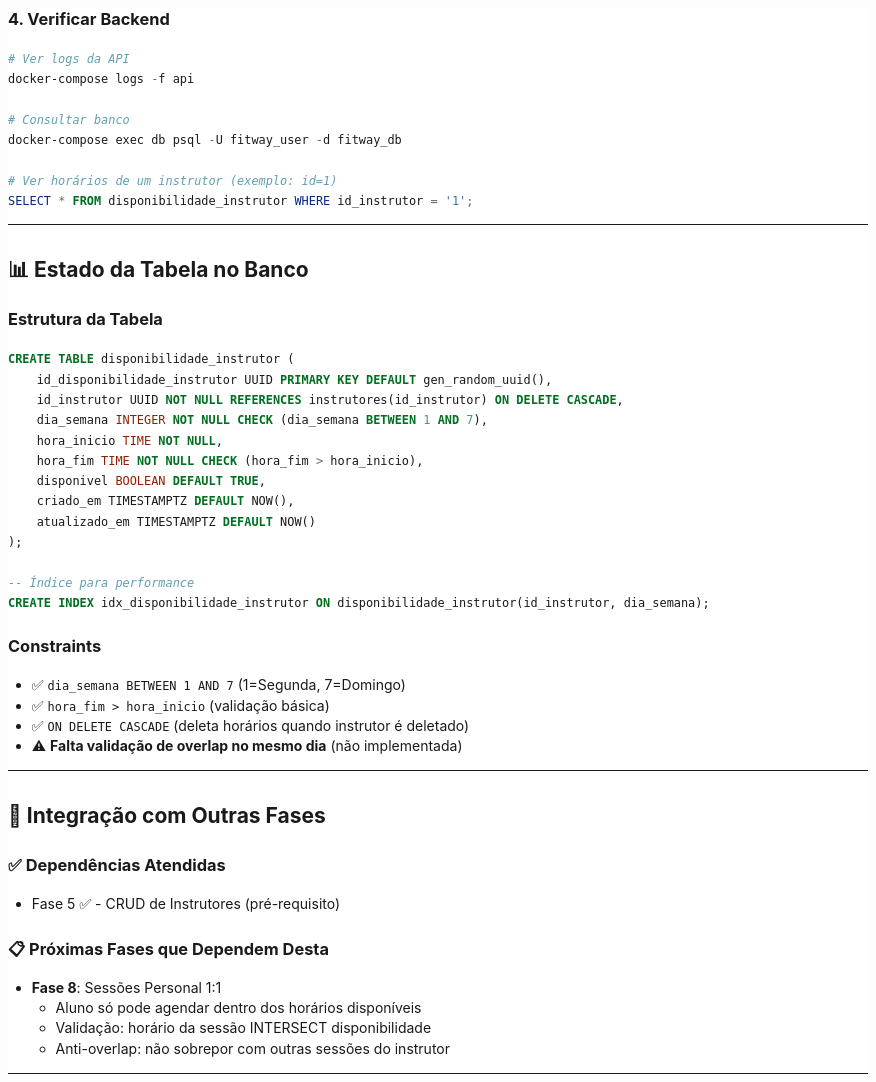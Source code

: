 ### 4. **Verificar Backend**
```powershell
# Ver logs da API
docker-compose logs -f api

# Consultar banco
docker-compose exec db psql -U fitway_user -d fitway_db

# Ver horários de um instrutor (exemplo: id=1)
SELECT * FROM disponibilidade_instrutor WHERE id_instrutor = '1';
```

---

## 📊 Estado da Tabela no Banco

### Estrutura da Tabela
```sql
CREATE TABLE disponibilidade_instrutor (
    id_disponibilidade_instrutor UUID PRIMARY KEY DEFAULT gen_random_uuid(),
    id_instrutor UUID NOT NULL REFERENCES instrutores(id_instrutor) ON DELETE CASCADE,
    dia_semana INTEGER NOT NULL CHECK (dia_semana BETWEEN 1 AND 7),
    hora_inicio TIME NOT NULL,
    hora_fim TIME NOT NULL CHECK (hora_fim > hora_inicio),
    disponivel BOOLEAN DEFAULT TRUE,
    criado_em TIMESTAMPTZ DEFAULT NOW(),
    atualizado_em TIMESTAMPTZ DEFAULT NOW()
);

-- Índice para performance
CREATE INDEX idx_disponibilidade_instrutor ON disponibilidade_instrutor(id_instrutor, dia_semana);
```

### Constraints
- ✅ `dia_semana BETWEEN 1 AND 7` (1=Segunda, 7=Domingo)
- ✅ `hora_fim > hora_inicio` (validação básica)
- ✅ `ON DELETE CASCADE` (deleta horários quando instrutor é deletado)
- ⚠️ **Falta validação de overlap no mesmo dia** (não implementada)

---

## 🔄 Integração com Outras Fases

### ✅ **Dependências Atendidas**
- Fase 5 ✅ - CRUD de Instrutores (pré-requisito)

### 📋 **Próximas Fases que Dependem Desta**
- **Fase 8**: Sessões Personal 1:1
  - Aluno só pode agendar dentro dos horários disponíveis
  - Validação: horário da sessão INTERSECT disponibilidade
  - Anti-overlap: não sobrepor com outras sessões do instrutor

---